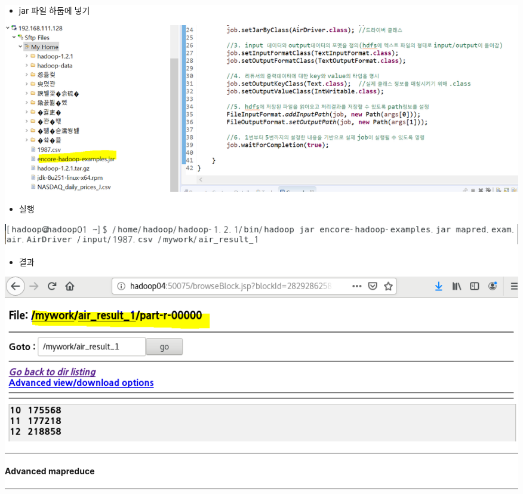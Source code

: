 

- jar 파일 하둡에 넣기

![image-20200928121150997](image/image-20200928121150997.png)



- 실행

![image-20200928114311016](image/image-20200928114311016.png)



- 결과

![image-20200928121207831](image/image-20200928121207831.png)



------------------

#### Advanced mapreduce

-------------
